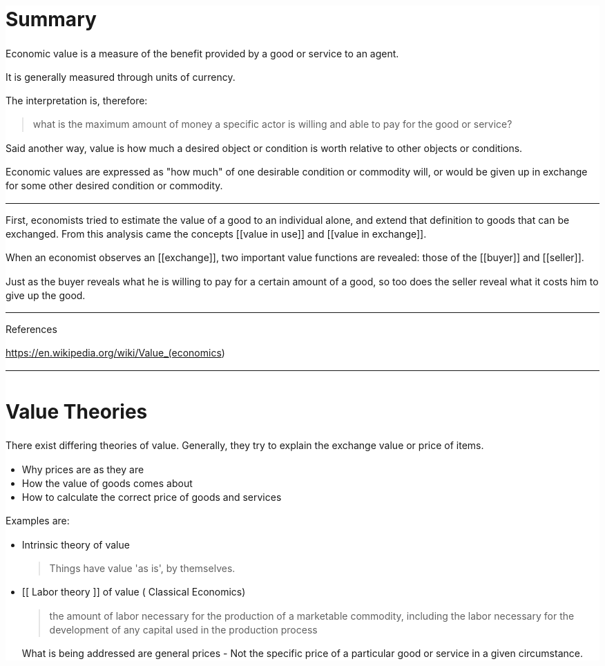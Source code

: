 # Summary

Economic value is a measure of the benefit provided by a good or service to an agent.

It is generally measured through units of currency.

The interpretation is, therefore:

> what is the maximum amount of money a specific actor is willing and able to pay for the good or service?

Said another way, value is how much a desired object or condition is worth relative to other objects or conditions.

Economic values are expressed as "how much" of one desirable condition or commodity will, or would be given up in exchange for some other desired condition or commodity.

___

First, economists tried to estimate the value of a good to an individual alone, and extend that definition to goods that can be exchanged. From this analysis came the concepts \[\[value in use]] and \[\[value in exchange]].

When an economist observes an \[\[exchange]], two important value functions are revealed: those of the \[\[buyer]] and \[\[seller]].

Just as the buyer reveals what he is willing to pay for a certain amount of a good, so too does the seller reveal what it costs him to give up the good.

___

References

<https://en.wikipedia.org/wiki/Value_(economics>)

___

# Value Theories

There exist differing theories of value. Generally, they try to explain the exchange value or price of items.

- Why prices are as they are
- How the value of goods comes about
- How to calculate the correct price of goods and services

Examples are:

- Intrinsic theory of value

  > Things have value 'as is', by themselves.

- \[\[ Labor theory ]] of value ( Classical Economics)

  > the amount of labor necessary for the production of a marketable commodity, including the labor necessary for the development of any capital used in the production process

  What is being addressed are general prices - Not the specific price of a particular good or service in a given circumstance.
